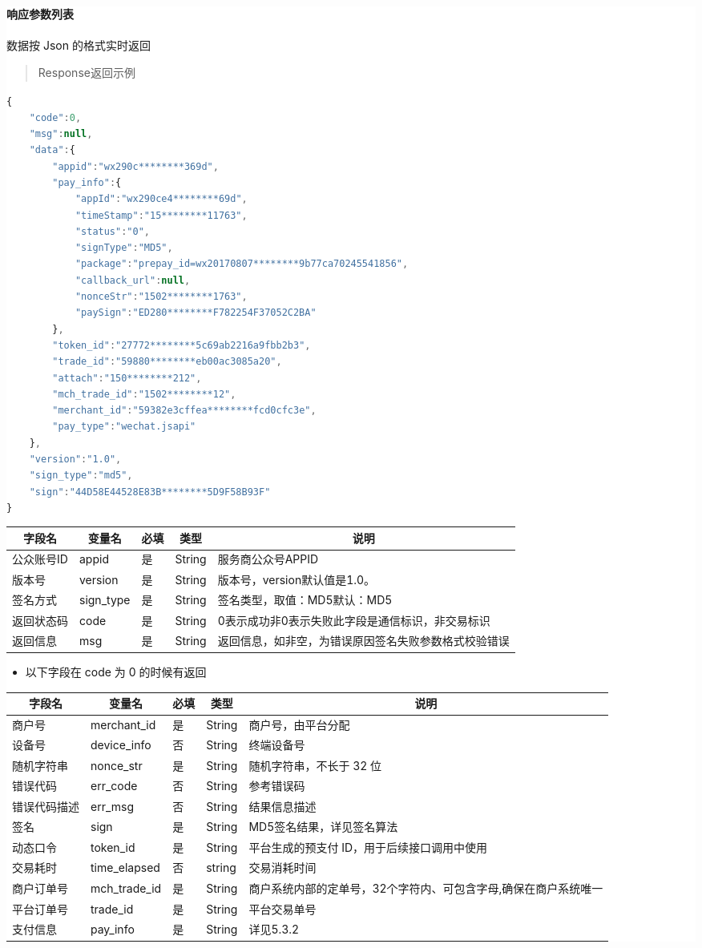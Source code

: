 #### 响应参数列表

数据按 Json 的格式实时返回

 > Response返回示例
 
```javascript
{
	"code":0,
	"msg":null,
	"data":{
		"appid":"wx290c********369d",
		"pay_info":{
			"appId":"wx290ce4********69d",
			"timeStamp":"15********11763",
			"status":"0",
			"signType":"MD5",
			"package":"prepay_id=wx20170807********9b77ca70245541856",
			"callback_url":null,
			"nonceStr":"1502********1763",
			"paySign":"ED280********F782254F37052C2BA"
		},
		"token_id":"27772********5c69ab2216a9fbb2b3",
		"trade_id":"59880********eb00ac3085a20",
		"attach":"150********212",
		"mch_trade_id":"1502********12",
		"merchant_id":"59382e3cffea********fcd0cfc3e",
		"pay_type":"wechat.jsapi"
	},
	"version":"1.0",
	"sign_type":"md5",
	"sign":"44D58E44528E83B********5D9F58B93F"
}
```

字段名|变量名|必填|类型|说明
---|---|---|---|---
公众账号ID	|	appid	|	是	|	String	|	服务商公众号APPID
版本号	|	version	|	是	|	String	|	版本号，version默认值是1.0。
签名方式	|	sign_type	|	是	|	String	|	签名类型，取值：MD5默认：MD5
返回状态码	|	code	|	是	|	String	|	0表示成功非0表示失败此字段是通信标识，非交易标识
返回信息	|	msg	|	是	|	String|	返回信息，如非空，为错误原因签名失败参数格式校验错误

-  以下字段在 code 为 0 的时候有返回	
  
字段名|变量名|必填|类型|说明
---|---|---|---|---
商户号	|	merchant_id	|	是	|	String	|	商户号，由平台分配	
设备号	|	device_info	|	否	|	String	|	终端设备号	
随机字符串	|	nonce_str	|	是	|	String	|	随机字符串，不长于 32 位	
错误代码	|	err_code	|	否	|	String	|	参考错误码	
错误代码描述	|	err_msg	|	否	|	String	|	结果信息描述	
签名	|	sign	|	是	|	String	|	MD5签名结果，详见签名算法
动态口令	|	token_id	|	是	|	String	|	平台生成的预支付 ID，用于后续接口调用中使用	
交易耗时 |	time_elapsed	| 否	 | string	 | 交易消耗时间
商户订单号	|	mch_trade_id	|	是	|	String	|	商户系统内部的定单号，32个字符内、可包含字母,确保在商户系统唯一	
平台订单号	|	trade_id	|	是	|	String	|	平台交易单号
支付信息 | pay_info | 是 | String |详见5.3.2
